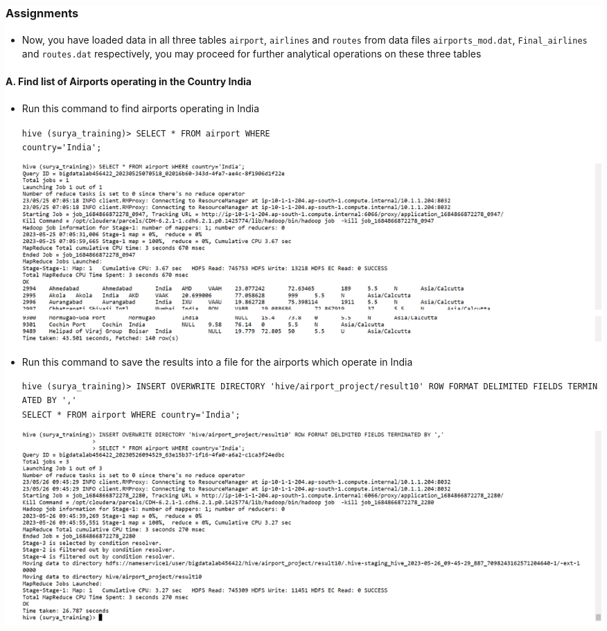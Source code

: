 
### Assignments

- Now, you have loaded data in all three tables `airport`, `airlines` and `routes` from data files `airports_mod.dat`, `Final_airlines` and `routes.dat` respectively, you may proceed for further analytical operations on these three tables

#### A. Find list of Airports operating in the Country India

- Run this command to find airports operating in India

    ```hive
    hive (surya_training)> SELECT * FROM airport WHERE
    country='India';
    ```

    ![SELECT-_-FROM-airport-WHERE-country__India_](../content_BigDataTechnologies/SELECT-_-FROM-airport-WHERE-country__India_.png)

- Run this command to save the results into a file for the airports which operate in India

    ```hive
    hive (surya_training)> INSERT OVERWRITE DIRECTORY 'hive/airport_project/result10' ROW FORMAT DELIMITED FIELDS TERMINATED BY ','
    SELECT * FROM airport WHERE country='India';
    ```

    ![INSERT-OVERWRITE-DIRECTORY-_hive_airport_project_result10](../content_BigDataTechnologies/INSERT-OVERWRITE-DIRECTORY-_hive_airport_project_result10.png)
